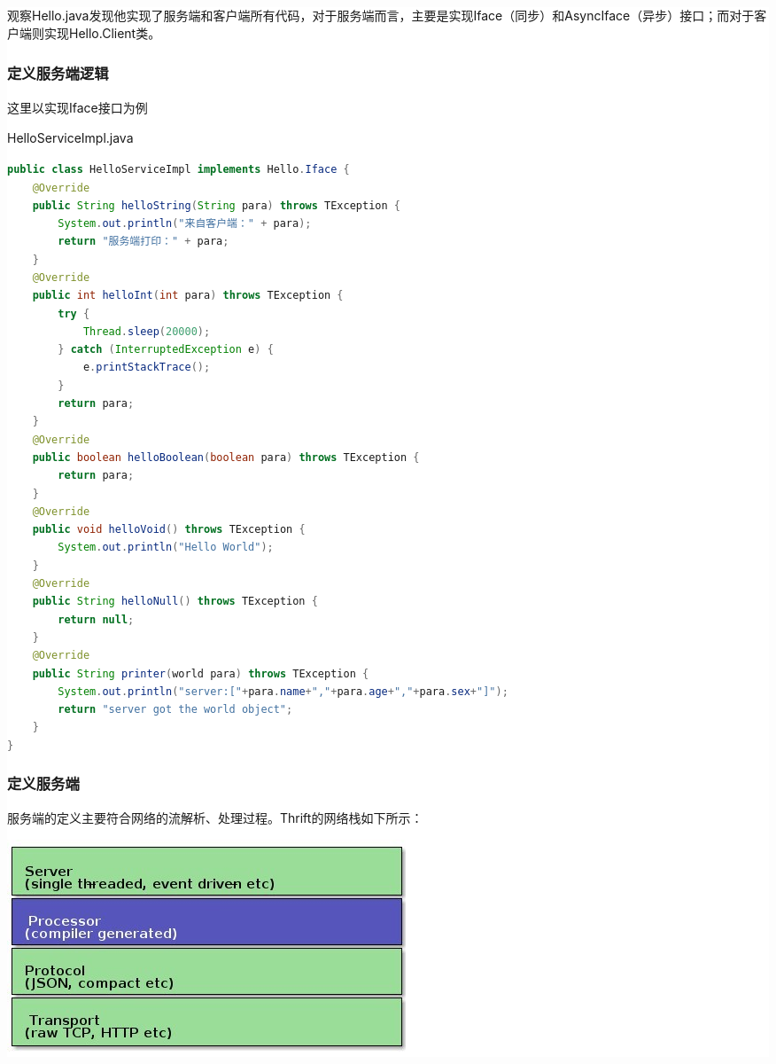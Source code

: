 观察Hello.java发现他实现了服务端和客户端所有代码，对于服务端而言，主要是实现Iface（同步）和AsyncIface（异步）接口；而对于客户端则实现Hello.Client类。

### 定义服务端逻辑

这里以实现Iface接口为例

HelloServiceImpl.java

```java
public class HelloServiceImpl implements Hello.Iface {
    @Override
    public String helloString(String para) throws TException {
        System.out.println("来自客户端：" + para);
        return "服务端打印：" + para;
    }
    @Override
    public int helloInt(int para) throws TException {
        try {
            Thread.sleep(20000);
        } catch (InterruptedException e) {
            e.printStackTrace();
        }
        return para;
    }
    @Override
    public boolean helloBoolean(boolean para) throws TException {
        return para;
    }
    @Override
    public void helloVoid() throws TException {
        System.out.println("Hello World");
    }
    @Override
    public String helloNull() throws TException {
        return null;
    }
    @Override
    public String printer(world para) throws TException {
        System.out.println("server:["+para.name+","+para.age+","+para.sex+"]");
        return "server got the world object";
    }
}
```

### 定义服务端

服务端的定义主要符合网络的流解析、处理过程。Thrift的网络栈如下所示：

![thrift网络栈](images/thrift网络栈.jpg)
